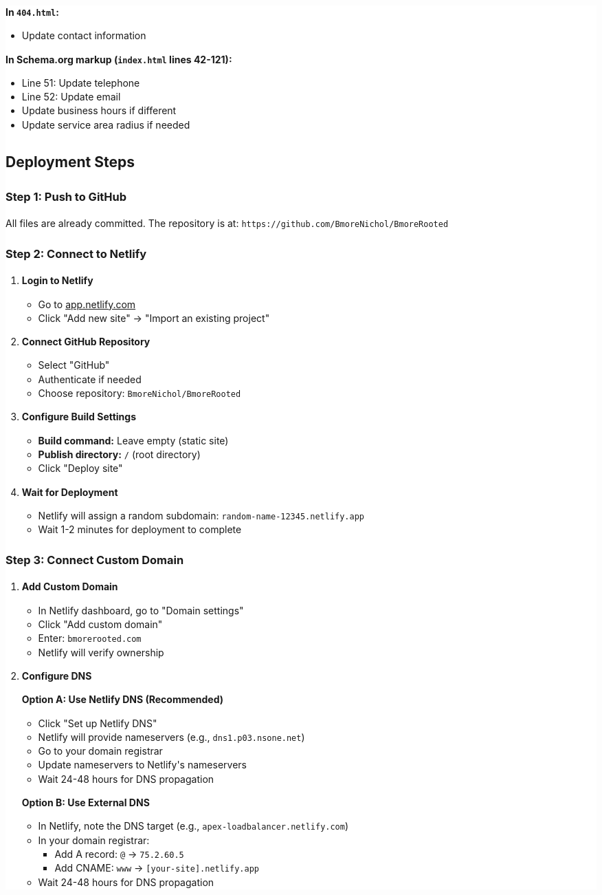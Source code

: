 **In `404.html`:**
- Update contact information

**In Schema.org markup (`index.html` lines 42-121):**
- Line 51: Update telephone
- Line 52: Update email
- Update business hours if different
- Update service area radius if needed

## Deployment Steps

### Step 1: Push to GitHub
All files are already committed. The repository is at:
`https://github.com/BmoreNichol/BmoreRooted`

### Step 2: Connect to Netlify

1. **Login to Netlify**
   - Go to [app.netlify.com](https://app.netlify.com)
   - Click "Add new site" → "Import an existing project"

2. **Connect GitHub Repository**
   - Select "GitHub"
   - Authenticate if needed
   - Choose repository: `BmoreNichol/BmoreRooted`

3. **Configure Build Settings**
   - **Build command:** Leave empty (static site)
   - **Publish directory:** `/` (root directory)
   - Click "Deploy site"

4. **Wait for Deployment**
   - Netlify will assign a random subdomain: `random-name-12345.netlify.app`
   - Wait 1-2 minutes for deployment to complete

### Step 3: Connect Custom Domain

1. **Add Custom Domain**
   - In Netlify dashboard, go to "Domain settings"
   - Click "Add custom domain"
   - Enter: `bmorerooted.com`
   - Netlify will verify ownership

2. **Configure DNS**

   **Option A: Use Netlify DNS (Recommended)**
   - Click "Set up Netlify DNS"
   - Netlify will provide nameservers (e.g., `dns1.p03.nsone.net`)
   - Go to your domain registrar
   - Update nameservers to Netlify's nameservers
   - Wait 24-48 hours for DNS propagation

   **Option B: Use External DNS**
   - In Netlify, note the DNS target (e.g., `apex-loadbalancer.netlify.com`)
   - In your domain registrar:
     - Add A record: `@` → `75.2.60.5`
     - Add CNAME: `www` → `[your-site].netlify.app`
   - Wait 24-48 hours for DNS propagation
